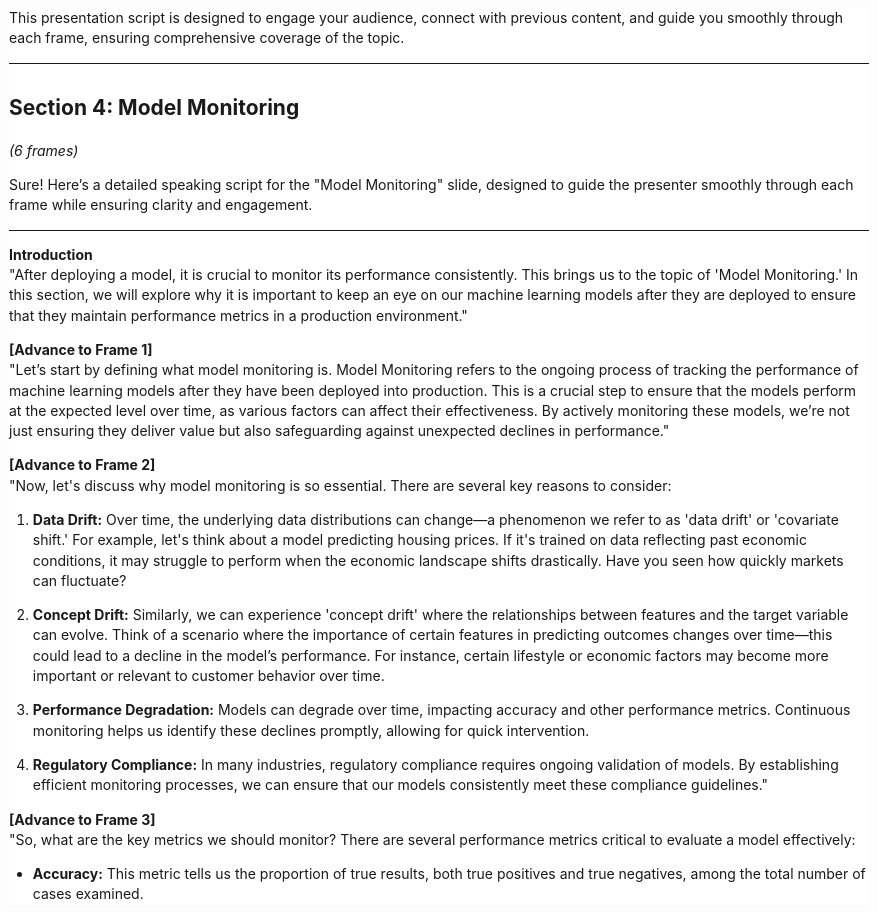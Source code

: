 
This presentation script is designed to engage your audience, connect with previous content, and guide you smoothly through each frame, ensuring comprehensive coverage of the topic.

---

## Section 4: Model Monitoring
*(6 frames)*

Sure! Here’s a detailed speaking script for the "Model Monitoring" slide, designed to guide the presenter smoothly through each frame while ensuring clarity and engagement. 

---

**Introduction**  
"After deploying a model, it is crucial to monitor its performance consistently. This brings us to the topic of 'Model Monitoring.' In this section, we will explore why it is important to keep an eye on our machine learning models after they are deployed to ensure that they maintain performance metrics in a production environment."

**[Advance to Frame 1]**  
"Let’s start by defining what model monitoring is. Model Monitoring refers to the ongoing process of tracking the performance of machine learning models after they have been deployed into production. This is a crucial step to ensure that the models perform at the expected level over time, as various factors can affect their effectiveness. By actively monitoring these models, we’re not just ensuring they deliver value but also safeguarding against unexpected declines in performance."

**[Advance to Frame 2]**  
"Now, let's discuss why model monitoring is so essential. There are several key reasons to consider:

1. **Data Drift:** Over time, the underlying data distributions can change—a phenomenon we refer to as 'data drift' or 'covariate shift.' For example, let's think about a model predicting housing prices. If it's trained on data reflecting past economic conditions, it may struggle to perform when the economic landscape shifts drastically. Have you seen how quickly markets can fluctuate? 

2. **Concept Drift:** Similarly, we can experience 'concept drift' where the relationships between features and the target variable can evolve. Think of a scenario where the importance of certain features in predicting outcomes changes over time—this could lead to a decline in the model’s performance. For instance, certain lifestyle or economic factors may become more important or relevant to customer behavior over time.

3. **Performance Degradation:** Models can degrade over time, impacting accuracy and other performance metrics. Continuous monitoring helps us identify these declines promptly, allowing for quick intervention.

4. **Regulatory Compliance:** In many industries, regulatory compliance requires ongoing validation of models. By establishing efficient monitoring processes, we can ensure that our models consistently meet these compliance guidelines."

**[Advance to Frame 3]**  
"So, what are the key metrics we should monitor? There are several performance metrics critical to evaluate a model effectively:

- **Accuracy:** This metric tells us the proportion of true results, both true positives and true negatives, among the total number of cases examined.
  